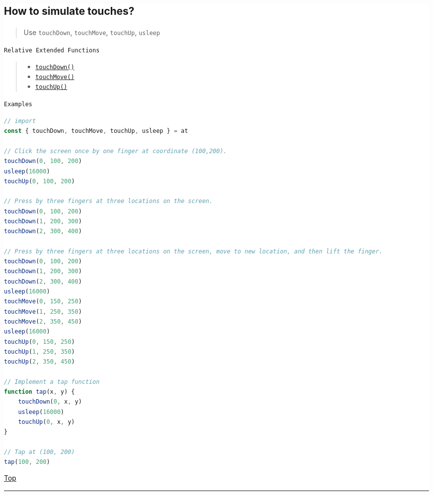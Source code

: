 ## How to simulate touches?
> Use `touchDown`, `touchMove`, `touchUp`, `usleep`

`Relative Extended Functions`
> * [`touchDown()`](/js/api-references.md#touchDown)<br/>
> * [`touchMove()`](/js/api-references.md#touchMove)<br/>
> * [`touchUp()`](/js/api-references.md#touchUp)

`Examples`
```js
// import
const { touchDown, touchMove, touchUp, usleep } = at

// Click the screen once by one finger at coordinate (100,200).
touchDown(0, 100, 200)
usleep(16000)
touchUp(0, 100, 200)

// Press by three fingers at three locations on the screen.
touchDown(0, 100, 200)
touchDown(1, 200, 300)
touchDown(2, 300, 400)

// Press by three fingers at three locations on the screen, move to new location, and then lift the finger.
touchDown(0, 100, 200)
touchDown(1, 200, 300)
touchDown(2, 300, 400)
usleep(16000)
touchMove(0, 150, 250)
touchMove(1, 250, 350)
touchMove(2, 350, 450)
usleep(16000)
touchUp(0, 150, 250)
touchUp(1, 250, 350)
touchUp(2, 350, 450)

// Implement a tap function
function tap(x, y) {
    touchDown(0, x, y)
    usleep(16000)
    touchUp(0, x, y)
}

// Tap at (100, 200)
tap(100, 200)
```

[Top](#table-of-contents)

------
